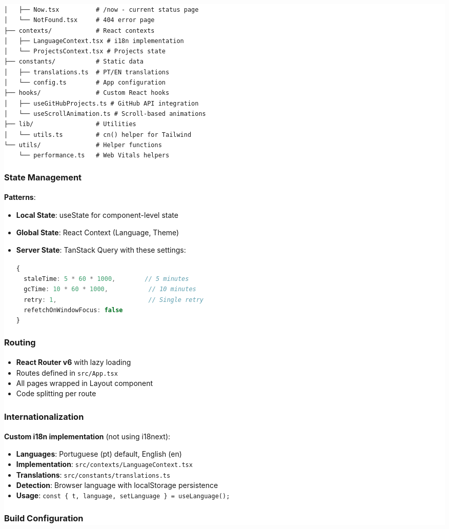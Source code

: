 ```text
│   ├── Now.tsx          # /now - current status page
│   └── NotFound.tsx     # 404 error page
├── contexts/            # React contexts
│   ├── LanguageContext.tsx # i18n implementation
│   └── ProjectsContext.tsx # Projects state
├── constants/           # Static data
│   ├── translations.ts  # PT/EN translations
│   └── config.ts        # App configuration
├── hooks/               # Custom React hooks
│   ├── useGitHubProjects.ts # GitHub API integration
│   └── useScrollAnimation.ts # Scroll-based animations
├── lib/                 # Utilities
│   └── utils.ts         # cn() helper for Tailwind
└── utils/               # Helper functions
    └── performance.ts   # Web Vitals helpers
```

### State Management

**Patterns**:

- **Local State**: useState for component-level state
- **Global State**: React Context (Language, Theme)
- **Server State**: TanStack Query with these settings:

  ```typescript
  {
    staleTime: 5 * 60 * 1000,        // 5 minutes
    gcTime: 10 * 60 * 1000,           // 10 minutes
    retry: 1,                         // Single retry
    refetchOnWindowFocus: false
  }
  ```

### Routing

- **React Router v6** with lazy loading
- Routes defined in `src/App.tsx`
- All pages wrapped in Layout component
- Code splitting per route

### Internationalization

**Custom i18n implementation** (not using i18next):

- **Languages**: Portuguese (pt) default, English (en)
- **Implementation**: `src/contexts/LanguageContext.tsx`
- **Translations**: `src/constants/translations.ts`
- **Detection**: Browser language with localStorage persistence
- **Usage**: `const { t, language, setLanguage } = useLanguage();`

### Build Configuration
